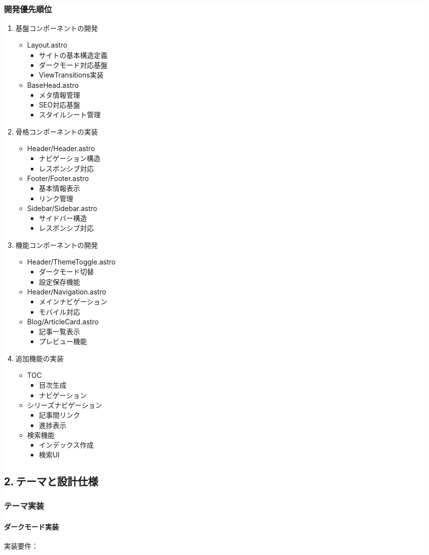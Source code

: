 ### 開発優先順位

1. 基盤コンポーネントの開発
   - Layout.astro
     - サイトの基本構造定義
     - ダークモード対応基盤
     - ViewTransitions実装
   - BaseHead.astro
     - メタ情報管理
     - SEO対応基盤
     - スタイルシート管理

2. 骨格コンポーネントの実装
   - Header/Header.astro
     - ナビゲーション構造
     - レスポンシブ対応
   - Footer/Footer.astro
     - 基本情報表示
     - リンク管理
   - Sidebar/Sidebar.astro
     - サイドバー構造
     - レスポンシブ対応

3. 機能コンポーネントの開発
   - Header/ThemeToggle.astro
     - ダークモード切替
     - 設定保存機能
   - Header/Navigation.astro
     - メインナビゲーション
     - モバイル対応
   - Blog/ArticleCard.astro
     - 記事一覧表示
     - プレビュー機能

4. 追加機能の実装
   - TOC
     - 目次生成
     - ナビゲーション
   - シリーズナビゲーション
     - 記事間リンク
     - 進捗表示
   - 検索機能
     - インデックス作成
     - 検索UI

## 2. テーマと設計仕様

### テーマ実装

#### ダークモード実装

実装要件：
